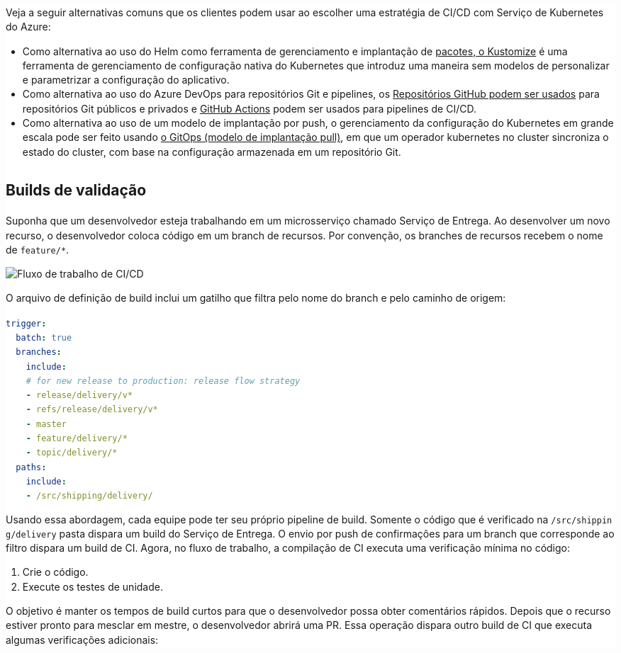 Veja a seguir alternativas comuns que os clientes podem usar ao escolher uma estratégia de CI/CD com Serviço de Kubernetes do Azure:

- Como alternativa ao uso do Helm como ferramenta de gerenciamento e implantação de [pacotes, o Kustomize](https://kustomize.io/) é uma ferramenta de gerenciamento de configuração nativa do Kubernetes que introduz uma maneira sem modelos de personalizar e parametrizar a configuração do aplicativo.
- Como alternativa ao uso do Azure DevOps para repositórios Git e pipelines, os [Repositórios GitHub podem ser usados](https://docs.github.com/en/repositories) para repositórios Git públicos e privados e [GitHub Actions](https://github.com/features/actions) podem ser usados para pipelines de CI/CD.
- Como alternativa ao uso de um modelo de implantação por push, o gerenciamento da configuração do Kubernetes em grande escala pode ser feito usando [o GitOps (modelo de implantação pull)](https://learn.microsoft.com/pt-br/azure/architecture/example-scenario/gitops-aks/gitops-blueprint-aks), em que um operador kubernetes no cluster sincroniza o estado do cluster, com base na configuração armazenada em um repositório Git.

## Builds de validação

Suponha que um desenvolvedor esteja trabalhando em um microsserviço chamado Serviço de Entrega. Ao desenvolver um novo recurso, o desenvolvedor coloca código em um branch de recursos. Por convenção, os branches de recursos recebem o nome de `feature/*`.

![Fluxo de trabalho de CI/CD](https://learn.microsoft.com/pt-br/azure/architecture/microservices/images/aks-cicd-1.png)

O arquivo de definição de build inclui um gatilho que filtra pelo nome do branch e pelo caminho de origem:

```yaml
trigger:
  batch: true
  branches:
    include:
    # for new release to production: release flow strategy
    - release/delivery/v*
    - refs/release/delivery/v*
    - master
    - feature/delivery/*
    - topic/delivery/*
  paths:
    include:
    - /src/shipping/delivery/
```

Usando essa abordagem, cada equipe pode ter seu próprio pipeline de build. Somente o código que é verificado na `/src/shipping/delivery` pasta dispara um build do Serviço de Entrega. O envio por push de confirmações para um branch que corresponde ao filtro dispara um build de CI. Agora, no fluxo de trabalho, a compilação de CI executa uma verificação mínima no código:

1. Crie o código.
2. Execute os testes de unidade.

O objetivo é manter os tempos de build curtos para que o desenvolvedor possa obter comentários rápidos. Depois que o recurso estiver pronto para mesclar em mestre, o desenvolvedor abrirá uma PR. Essa operação dispara outro build de CI que executa algumas verificações adicionais:
